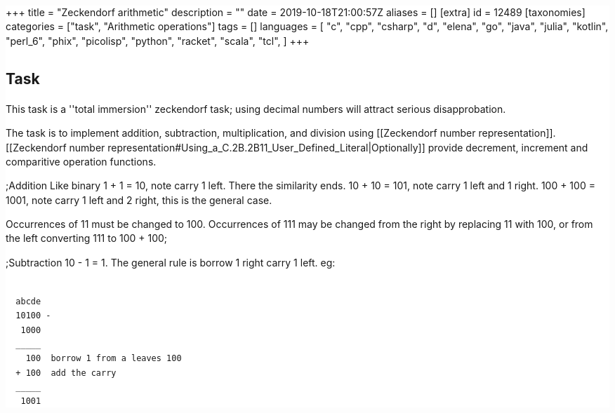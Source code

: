 +++
title = "Zeckendorf arithmetic"
description = ""
date = 2019-10-18T21:00:57Z
aliases = []
[extra]
id = 12489
[taxonomies]
categories = ["task", "Arithmetic operations"]
tags = []
languages = [
  "c",
  "cpp",
  "csharp",
  "d",
  "elena",
  "go",
  "java",
  "julia",
  "kotlin",
  "perl_6",
  "phix",
  "picolisp",
  "python",
  "racket",
  "scala",
  "tcl",
]
+++

## Task

This task is a ''total immersion'' zeckendorf task; using decimal numbers will attract serious disapprobation.

The task is to implement addition, subtraction, multiplication, and division using [[Zeckendorf number representation]]. [[Zeckendorf number representation#Using_a_C.2B.2B11_User_Defined_Literal|Optionally]] provide decrement, increment and comparitive operation functions.

;Addition
Like binary 1 + 1 = 10, note carry 1 left. There the similarity ends. 10 + 10 = 101, note carry 1 left and 1 right. 100 + 100 = 1001, note carry 1 left and 2 right, this is the general case.

Occurrences of 11 must be changed to 100. Occurrences of 111 may be changed from the right by replacing 11 with 100, or from the left converting 111 to 100 + 100;

;Subtraction
10 - 1 = 1. The general rule is borrow 1 right carry 1 left. eg:

```txt

  abcde
  10100 -
   1000
  _____
    100  borrow 1 from a leaves 100
  + 100  add the carry
  _____
   1001

```
